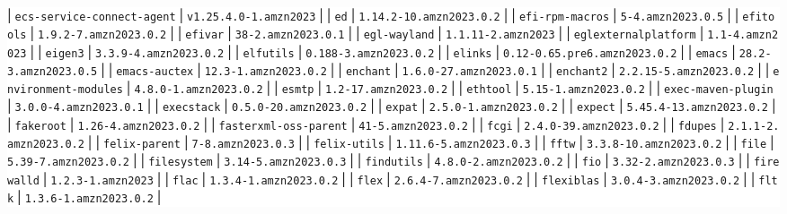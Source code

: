 |   `ecs-service-connect-agent`   |   `v1.25.4.0-1.amzn2023`   | 
|   `ed`   |   `1.14.2-10.amzn2023.0.2`   | 
|   `efi-rpm-macros`   |   `5-4.amzn2023.0.5`   | 
|   `efitools`   |   `1.9.2-7.amzn2023.0.2`   | 
|   `efivar`   |   `38-2.amzn2023.0.1`   | 
|   `egl-wayland`   |   `1.1.11-2.amzn2023`   | 
|   `eglexternalplatform`   |   `1.1-4.amzn2023`   | 
|   `eigen3`   |   `3.3.9-4.amzn2023.0.2`   | 
|   `elfutils`   |   `0.188-3.amzn2023.0.2`   | 
|   `elinks`   |   `0.12-0.65.pre6.amzn2023.0.2`   | 
|   `emacs`   |   `28.2-3.amzn2023.0.5`   | 
|   `emacs-auctex`   |   `12.3-1.amzn2023.0.2`   | 
|   `enchant`   |   `1.6.0-27.amzn2023.0.1`   | 
|   `enchant2`   |   `2.2.15-5.amzn2023.0.2`   | 
|   `environment-modules`   |   `4.8.0-1.amzn2023.0.2`   | 
|   `esmtp`   |   `1.2-17.amzn2023.0.2`   | 
|   `ethtool`   |   `5.15-1.amzn2023.0.2`   | 
|   `exec-maven-plugin`   |   `3.0.0-4.amzn2023.0.1`   | 
|   `execstack`   |   `0.5.0-20.amzn2023.0.2`   | 
|   `expat`   |   `2.5.0-1.amzn2023.0.2`   | 
|   `expect`   |   `5.45.4-13.amzn2023.0.2`   | 
|   `fakeroot`   |   `1.26-4.amzn2023.0.2`   | 
|   `fasterxml-oss-parent`   |   `41-5.amzn2023.0.2`   | 
|   `fcgi`   |   `2.4.0-39.amzn2023.0.2`   | 
|   `fdupes`   |   `2.1.1-2.amzn2023.0.2`   | 
|   `felix-parent`   |   `7-8.amzn2023.0.3`   | 
|   `felix-utils`   |   `1.11.6-5.amzn2023.0.3`   | 
|   `fftw`   |   `3.3.8-10.amzn2023.0.2`   | 
|   `file`   |   `5.39-7.amzn2023.0.2`   | 
|   `filesystem`   |   `3.14-5.amzn2023.0.3`   | 
|   `findutils`   |   `4.8.0-2.amzn2023.0.2`   | 
|   `fio`   |   `3.32-2.amzn2023.0.3`   | 
|   `firewalld`   |   `1.2.3-1.amzn2023`   | 
|   `flac`   |   `1.3.4-1.amzn2023.0.2`   | 
|   `flex`   |   `2.6.4-7.amzn2023.0.2`   | 
|   `flexiblas`   |   `3.0.4-3.amzn2023.0.2`   | 
|   `fltk`   |   `1.3.6-1.amzn2023.0.2`   | 